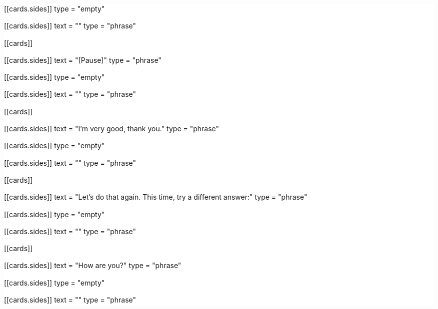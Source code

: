 [[cards.sides]]
type = "empty"

[[cards.sides]]
text = ""
type = "phrase"

[[cards]]

[[cards.sides]]
text = "[Pause]"
type = "phrase"

[[cards.sides]]
type = "empty"

[[cards.sides]]
text = ""
type = "phrase"

[[cards]]

[[cards.sides]]
text = "I’m very good, thank you."
type = "phrase"

[[cards.sides]]
type = "empty"

[[cards.sides]]
text = ""
type = "phrase"

[[cards]]

[[cards.sides]]
text = "Let’s do that again. This time, try a different answer:"
type = "phrase"

[[cards.sides]]
type = "empty"

[[cards.sides]]
text = ""
type = "phrase"

[[cards]]

[[cards.sides]]
text = "How are you?"
type = "phrase"

[[cards.sides]]
type = "empty"

[[cards.sides]]
text = ""
type = "phrase"
